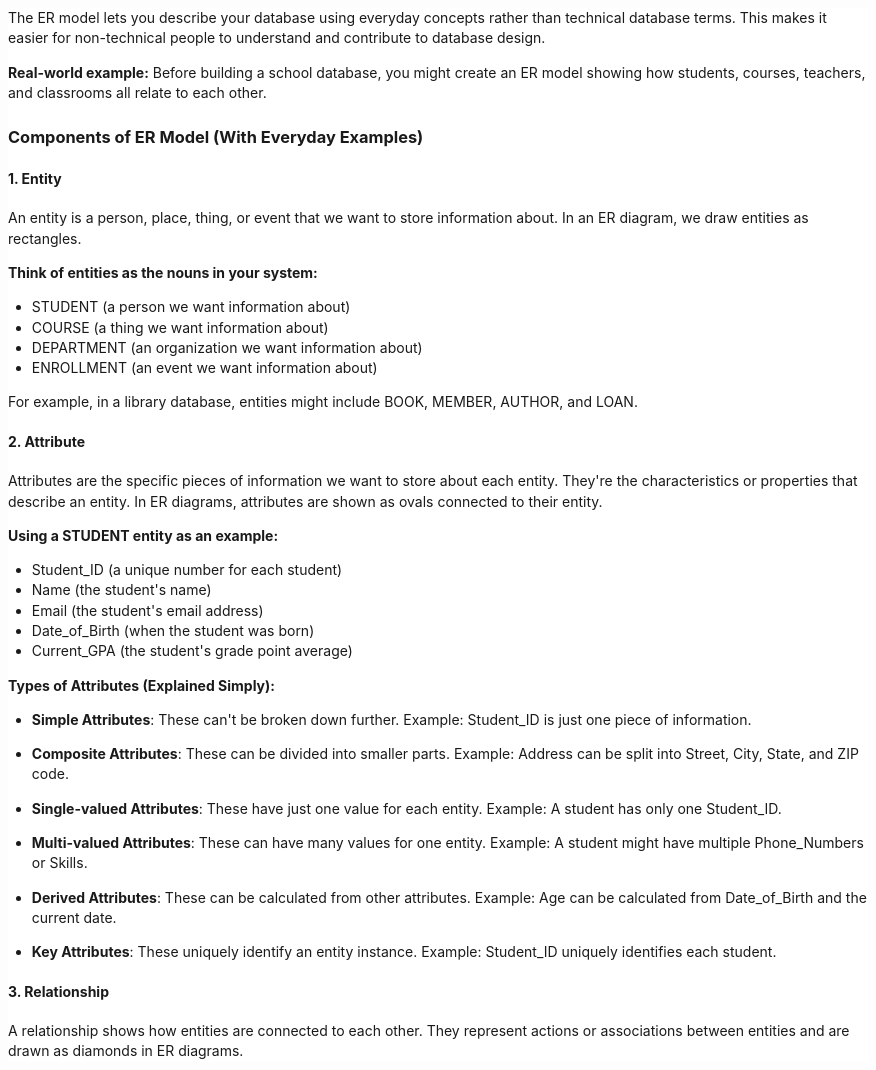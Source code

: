 The ER model lets you describe your database using everyday concepts rather than technical database terms. This makes it easier for non-technical people to understand and contribute to database design.

**Real-world example:** Before building a school database, you might create an ER model showing how students, courses, teachers, and classrooms all relate to each other.

### Components of ER Model (With Everyday Examples)

#### 1. Entity
An entity is a person, place, thing, or event that we want to store information about. In an ER diagram, we draw entities as rectangles.

**Think of entities as the nouns in your system:**
- STUDENT (a person we want information about)
- COURSE (a thing we want information about)
- DEPARTMENT (an organization we want information about)
- ENROLLMENT (an event we want information about)

For example, in a library database, entities might include BOOK, MEMBER, AUTHOR, and LOAN.

#### 2. Attribute
Attributes are the specific pieces of information we want to store about each entity. They're the characteristics or properties that describe an entity. In ER diagrams, attributes are shown as ovals connected to their entity.

**Using a STUDENT entity as an example:**
- Student_ID (a unique number for each student)
- Name (the student's name)
- Email (the student's email address)
- Date_of_Birth (when the student was born)
- Current_GPA (the student's grade point average)

**Types of Attributes (Explained Simply):**

- **Simple Attributes**: These can't be broken down further.
  Example: Student_ID is just one piece of information.

- **Composite Attributes**: These can be divided into smaller parts.
  Example: Address can be split into Street, City, State, and ZIP code.

- **Single-valued Attributes**: These have just one value for each entity.
  Example: A student has only one Student_ID.

- **Multi-valued Attributes**: These can have many values for one entity.
  Example: A student might have multiple Phone_Numbers or Skills.

- **Derived Attributes**: These can be calculated from other attributes.
  Example: Age can be calculated from Date_of_Birth and the current date.

- **Key Attributes**: These uniquely identify an entity instance.
  Example: Student_ID uniquely identifies each student.

#### 3. Relationship
A relationship shows how entities are connected to each other. They represent actions or associations between entities and are drawn as diamonds in ER diagrams.
